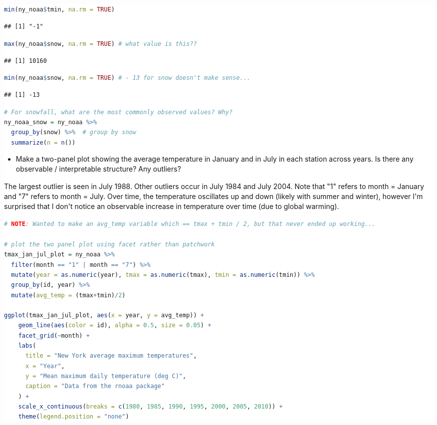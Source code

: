 ``` r
min(ny_noaa$tmin, na.rm = TRUE)
```

    ## [1] "-1"

``` r
max(ny_noaa$snow, na.rm = TRUE) # what value is this?? 
```

    ## [1] 10160

``` r
min(ny_noaa$snow, na.rm = TRUE) # - 13 for snow doesn't make sense...
```

    ## [1] -13

``` r
# For snowfall, what are the most commonly observed values? Why? 
ny_noaa_snow = ny_noaa %>% 
  group_by(snow) %>%  # group by snow
  summarize(n = n())
```

-   Make a two-panel plot showing the average temperature in January and in July in each station across years. Is there any observable / interpretable structure? Any outliers?

The largest outlier is seen in July 1988. Other outliers occur in July 1984 and July 2004. Note that "1" refers to month = January and "7" refers to month = July. Over time, the temperature oscillates up and down (likely with summer and winter), however I'm surprised that I don't notice an observable increase in temperature over time (due to global warming).

``` r
# NOTE: Wanted to make an avg_temp variable which == tmax + tmin / 2, but that never ended up working...

# plot the two panel plot using facet rather than patchwork 
tmax_jan_jul_plot = ny_noaa %>%
  filter(month == "1" | month == "7") %>%
  mutate(year = as.numeric(year), tmax = as.numeric(tmax), tmin = as.numeric(tmin)) %>%
  group_by(id, year) %>%
  mutate(avg_temp = (tmax+tmin)/2)

ggplot(tmax_jan_jul_plot, aes(x = year, y = avg_temp)) +
    geom_line(aes(color = id), alpha = 0.5, size = 0.05) +
    facet_grid(~month) +
    labs(
      title = "New York average maximum temperatures",
      x = "Year",
      y = "Mean maximum daily temperature (deg C)",
      caption = "Data from the rnoaa package"
    ) +
    scale_x_continuous(breaks = c(1980, 1985, 1990, 1995, 2000, 2005, 2010)) +
    theme(legend.position = "none")
```
